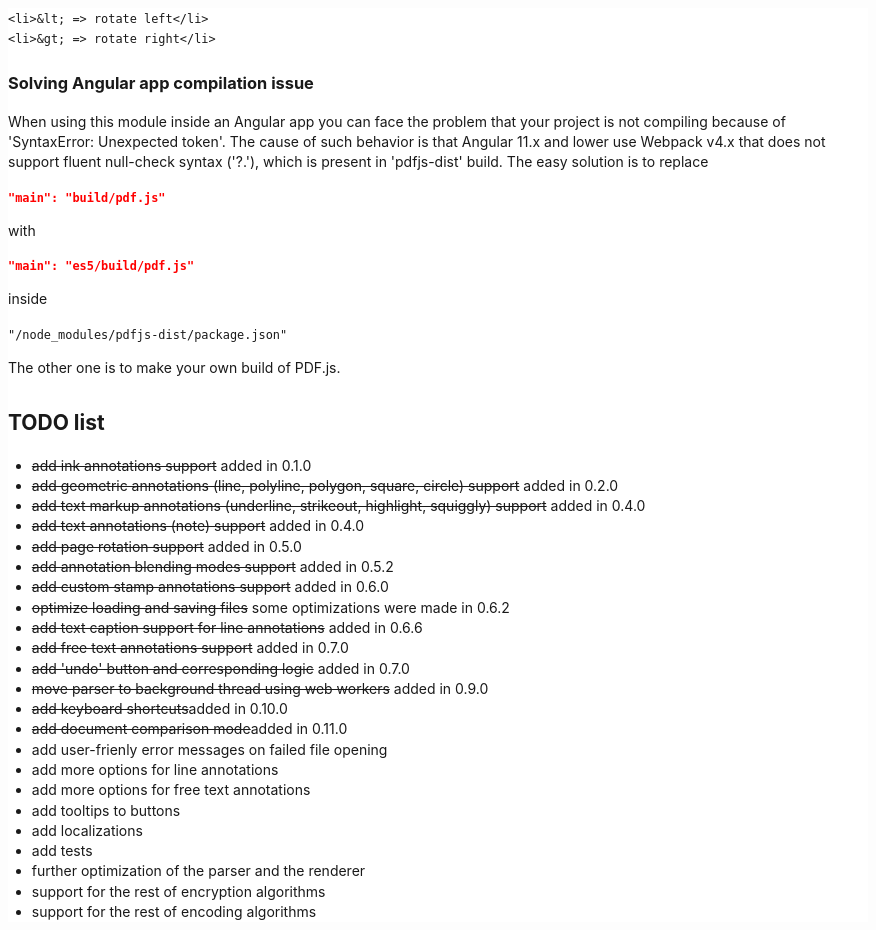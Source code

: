     <li>&lt; => rotate left</li>
    <li>&gt; => rotate right</li>
</ul>

### Solving Angular app compilation issue

When using this module inside an Angular app you can face the problem that your project is not compiling because of 'SyntaxError: Unexpected token'. The cause of such behavior is that Angular 11.x and lower use Webpack v4.x that does not support fluent null-check syntax ('?.'), which is present in 'pdfjs-dist' build. 
The easy solution is to replace 
```json
"main": "build/pdf.js" 
```
with 
```json
"main": "es5/build/pdf.js" 
```
inside 
```
"/node_modules/pdfjs-dist/package.json"
```
The other one is to make your own build of PDF.js.


## TODO list
<ul>
    <li><del>add ink annotations support</del> added in 0.1.0</li>
    <li><del>add geometric annotations (line, polyline, polygon, square, circle) support</del> added in 0.2.0</li>
    <li><del>add text markup annotations (underline, strikeout, highlight, squiggly) support</del> added in 0.4.0</li>
    <li><del>add text annotations (note) support</del> added in 0.4.0</li>
    <li><del>add page rotation support</del> added in 0.5.0</li>
    <li><del>add annotation blending modes support</del> added in 0.5.2</li>
    <li><del>add custom stamp annotations support</del> added in 0.6.0</li>
    <li><del>optimize loading and saving files</del> some optimizations were made in 0.6.2</li>
    <li><del>add text caption support for line annotations</del> added in 0.6.6</li>
    <li><del>add free text annotations support</del> added in 0.7.0</li>
    <li><del>add 'undo' button and corresponding logic</del> added in 0.7.0</li>
    <li><del>move parser to background thread using web workers</del> added in 0.9.0</li>
    <li><del>add keyboard shortcuts</del>added in 0.10.0</li>
    <li><del>add document comparison mode</del>added in 0.11.0</li>
    <li>add user-frienly error messages on failed file opening</li>
    <li>add more options for line annotations</li>
    <li>add more options for free text annotations</li>
    <li>add tooltips to buttons</li>
    <li>add localizations</li>
    <li>add tests</li>
    <li>further optimization of the parser and the renderer</li>
    <li>support for the rest of encryption algorithms</li>
    <li>support for the rest of encoding algorithms</li>
</ul>
